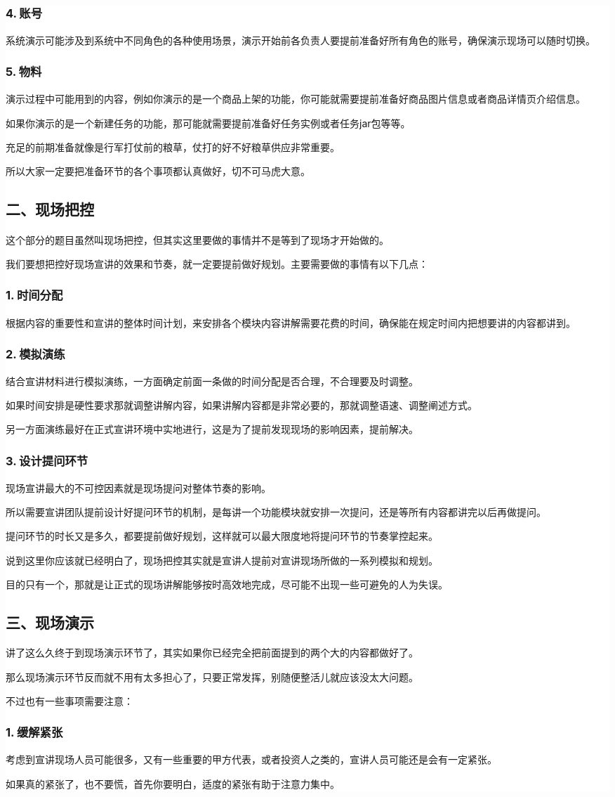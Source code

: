 ### 4\. 账号

系统演示可能涉及到系统中不同角色的各种使用场景，演示开始前各负责人要提前准备好所有角色的账号，确保演示现场可以随时切换。

### 5\. 物料

演示过程中可能用到的内容，例如你演示的是一个商品上架的功能，你可能就需要提前准备好商品图片信息或者商品详情页介绍信息。

如果你演示的是一个新建任务的功能，那可能就需要提前准备好任务实例或者任务jar包等等。

充足的前期准备就像是行军打仗前的粮草，仗打的好不好粮草供应非常重要。

所以大家一定要把准备环节的各个事项都认真做好，切不可马虎大意。

## 二、现场把控

这个部分的题目虽然叫现场把控，但其实这里要做的事情并不是等到了现场才开始做的。

我们要想把控好现场宣讲的效果和节奏，就一定要提前做好规划。主要需要做的事情有以下几点：

### 1\. 时间分配

根据内容的重要性和宣讲的整体时间计划，来安排各个模块内容讲解需要花费的时间，确保能在规定时间内把想要讲的内容都讲到。

### 2\. 模拟演练

结合宣讲材料进行模拟演练，一方面确定前面一条做的时间分配是否合理，不合理要及时调整。

如果时间安排是硬性要求那就调整讲解内容，如果讲解内容都是非常必要的，那就调整语速、调整阐述方式。

另一方面演练最好在正式宣讲环境中实地进行，这是为了提前发现现场的影响因素，提前解决。

### 3\. 设计提问环节

现场宣讲最大的不可控因素就是现场提问对整体节奏的影响。

所以需要宣讲团队提前设计好提问环节的机制，是每讲一个功能模块就安排一次提问，还是等所有内容都讲完以后再做提问。

提问环节的时长又是多久，都要提前做好规划，这样就可以最大限度地将提问环节的节奏掌控起来。

说到这里你应该就已经明白了，现场把控其实就是宣讲人提前对宣讲现场所做的一系列模拟和规划。

目的只有一个，那就是让正式的现场讲解能够按时高效地完成，尽可能不出现一些可避免的人为失误。

## 三、现场演示

讲了这么久终于到现场演示环节了，其实如果你已经完全把前面提到的两个大的内容都做好了。

那么现场演示环节反而就不用有太多担心了，只要正常发挥，别随便整活儿就应该没太大问题。

不过也有一些事项需要注意：

### 1\. 缓解紧张

考虑到宣讲现场人员可能很多，又有一些重要的甲方代表，或者投资人之类的，宣讲人员可能还是会有一定紧张。

如果真的紧张了，也不要慌，首先你要明白，适度的紧张有助于注意力集中。
